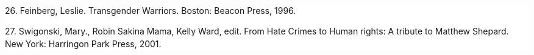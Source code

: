 </p>
<p>
26. Feinberg, Leslie. Transgender Warriors. Boston: Beacon Press, 1996.
</p>
<p>
27. Swigonski, Mary., Robin Sakina Mama, Kelly Ward, edit. From Hate Crimes to Human rights: A tribute to Matthew Shepard. New York: Harringon Park Press, 2001.
</p>
</body>